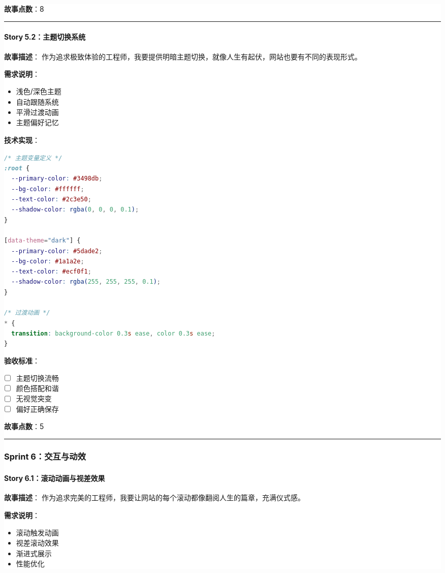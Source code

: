 **故事点数**：8

---

#### Story 5.2：主题切换系统
**故事描述**：
作为追求极致体验的工程师，我要提供明暗主题切换，就像人生有起伏，网站也要有不同的表现形式。

**需求说明**：
- 浅色/深色主题
- 自动跟随系统
- 平滑过渡动画
- 主题偏好记忆

**技术实现**：
```css
/* 主题变量定义 */
:root {
  --primary-color: #3498db;
  --bg-color: #ffffff;
  --text-color: #2c3e50;
  --shadow-color: rgba(0, 0, 0, 0.1);
}

[data-theme="dark"] {
  --primary-color: #5dade2;
  --bg-color: #1a1a2e;
  --text-color: #ecf0f1;
  --shadow-color: rgba(255, 255, 255, 0.1);
}

/* 过渡动画 */
* {
  transition: background-color 0.3s ease, color 0.3s ease;
}
```

**验收标准**：
- [ ] 主题切换流畅
- [ ] 颜色搭配和谐
- [ ] 无视觉突变
- [ ] 偏好正确保存

**故事点数**：5

---

### Sprint 6：交互与动效

#### Story 6.1：滚动动画与视差效果
**故事描述**：
作为追求完美的工程师，我要让网站的每个滚动都像翻阅人生的篇章，充满仪式感。

**需求说明**：
- 滚动触发动画
- 视差滚动效果
- 渐进式展示
- 性能优化
